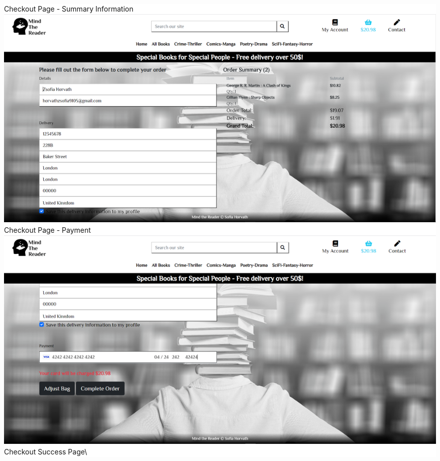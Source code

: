Checkout Page - Summary Information\
![Checkout Page - Summary Information](/static/readme/page-checkout-total.png)
Checkout Page - Payment\
![Checkout Page - Payment](/static/readme/page-checkout-payment.png)
Checkout Success Page\